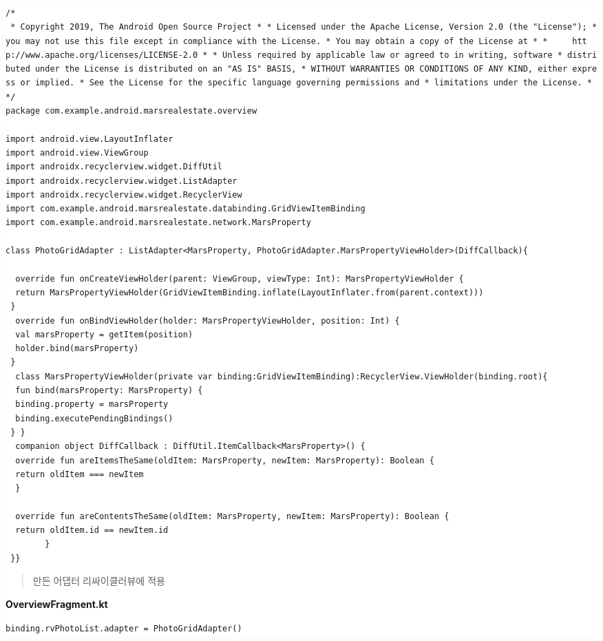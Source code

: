~~~
/*  
 * Copyright 2019, The Android Open Source Project * * Licensed under the Apache License, Version 2.0 (the "License"); * you may not use this file except in compliance with the License. * You may obtain a copy of the License at * *     http://www.apache.org/licenses/LICENSE-2.0 * * Unless required by applicable law or agreed to in writing, software * distributed under the License is distributed on an "AS IS" BASIS, * WITHOUT WARRANTIES OR CONDITIONS OF ANY KIND, either express or implied. * See the License for the specific language governing permissions and * limitations under the License. * */  
package com.example.android.marsrealestate.overview  
  
import android.view.LayoutInflater  
import android.view.ViewGroup  
import androidx.recyclerview.widget.DiffUtil  
import androidx.recyclerview.widget.ListAdapter  
import androidx.recyclerview.widget.RecyclerView  
import com.example.android.marsrealestate.databinding.GridViewItemBinding  
import com.example.android.marsrealestate.network.MarsProperty  
  
class PhotoGridAdapter : ListAdapter<MarsProperty, PhotoGridAdapter.MarsPropertyViewHolder>(DiffCallback){  
  
  override fun onCreateViewHolder(parent: ViewGroup, viewType: Int): MarsPropertyViewHolder {  
  return MarsPropertyViewHolder(GridViewItemBinding.inflate(LayoutInflater.from(parent.context)))  
 }  
  override fun onBindViewHolder(holder: MarsPropertyViewHolder, position: Int) {  
  val marsProperty = getItem(position)  
  holder.bind(marsProperty)  
 }  
  class MarsPropertyViewHolder(private var binding:GridViewItemBinding):RecyclerView.ViewHolder(binding.root){  
  fun bind(marsProperty: MarsProperty) {  
  binding.property = marsProperty  
  binding.executePendingBindings()  
 } }  
  companion object DiffCallback : DiffUtil.ItemCallback<MarsProperty>() {  
  override fun areItemsTheSame(oldItem: MarsProperty, newItem: MarsProperty): Boolean {  
  return oldItem === newItem  
  }  
  
  override fun areContentsTheSame(oldItem: MarsProperty, newItem: MarsProperty): Boolean {  
  return oldItem.id == newItem.id  
        }  
 }}
~~~

> 만든 어댑터 리싸이클러뷰에 적용

**OverviewFragment.kt**

~~~
binding.rvPhotoList.adapter = PhotoGridAdapter()
~~~
